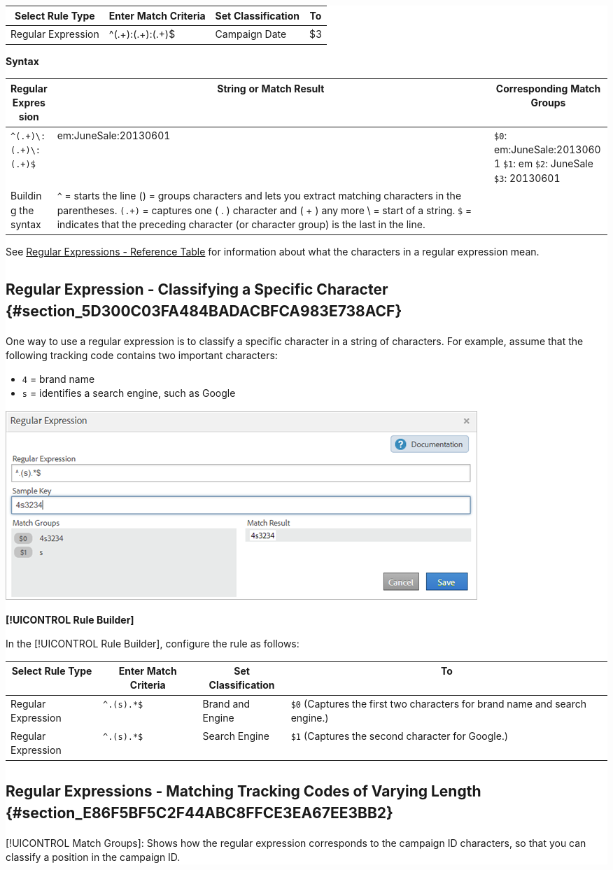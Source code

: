 | Select Rule Type  | Enter Match Criteria  | Set Classification  | To  |
|---|---|---|---|
| Regular Expression  | &Hat;(.+)\:(.+)\:(.+)$  | Campaign Date  | $3  |

**Syntax** 

| Regular Expression | String or Match Result | Corresponding Match Groups |
|--- |--- |--- |
|`^(.+)\:(.+)\:(.+)$`|em:JuneSale:20130601|`$0`: em:JuneSale:20130601  `$1`: em  `$2`: JuneSale  `$3`: 20130601|
|Building the syntax|`^` = starts the line  () = groups characters and lets you extract matching characters in the parentheses.  `(.+)` = captures one ( . ) character and ( + ) any more  \ = start of a string.  `$` = indicates that the preceding character (or character group) is the last in the line.|

See [Regular Expressions - Reference Table](/help/components/c-classifications2/crb/classification-quickstart-rules.md#section_0211DCB1760042099CCD3ED7A665D716) for information about what the characters in a regular expression mean.

## Regular Expression - Classifying a Specific Character {#section_5D300C03FA484BADACBFCA983E738ACF}

One way to use a regular expression is to classify a specific character in a string of characters. For example, assume that the following tracking code contains two important characters:

[!UICONTROL Sample Key]: `4s3234`

* `4` = brand name 
* `s` = identifies a search engine, such as Google

![](assets/regex_char_position.png)

**[!UICONTROL Rule Builder]**

In the [!UICONTROL Rule Builder], configure the rule as follows: 

| Select Rule Type | Enter Match Criteria | Set Classification | To |
|--- |--- |--- |--- |
|Regular Expression|`^.(s).*$`|Brand and Engine|`$0` (Captures the first two characters for brand name and search engine.)|
|Regular Expression|`^.(s).*$`|Search Engine|`$1` (Captures the second character for Google.)|

## Regular Expressions - Matching Tracking Codes of Varying Length {#section_E86F5BF5C2F44ABC8FFCE3EA67EE3BB2}


[!UICONTROL Sample Key]: `em:JuneSale:20130601`
[!UICONTROL Regular Expression]: `^(.+)\:(.+)\:(.+)$`
[!UICONTROL Match Groups]: Shows how the regular expression corresponds to the campaign ID characters, so that you can classify a position in the campaign ID.